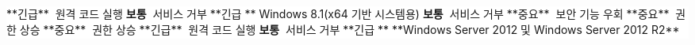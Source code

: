 </td>
<td style="border:1px solid black;">
**긴급**   
원격 코드 실행

</td>
<td style="border:1px solid black;">
<strong>보통</strong>   
서비스 거부

</td>
<td style="border:1px solid black;">
**긴급 **

</td>
</tr>
<tr>
<td style="border:1px solid black;">
Windows 8.1(x64 기반 시스템용)

</td>
<td style="border:1px solid black;">
<strong>보통</strong>   
서비스 거부

</td>
<td style="border:1px solid black;">
**중요**   
보안 기능 우회

</td>
<td style="border:1px solid black;">
**중요**   
권한 상승

</td>
<td style="border:1px solid black;">
**중요**   
권한 상승

</td>
<td style="border:1px solid black;">
**긴급**   
원격 코드 실행

</td>
<td style="border:1px solid black;">
<strong>보통</strong>   
서비스 거부

</td>
<td style="border:1px solid black;">
**긴급 **

</td>
</tr>
<tr>
<td style="border:1px solid black;" colspan="8">
**Windows Server 2012 및 Windows Server 2012 R2**
